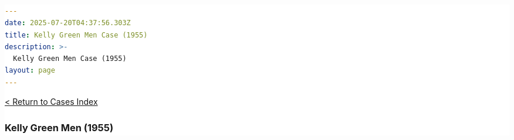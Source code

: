 ```yaml
---
date: 2025-07-20T04:37:56.303Z
title: Kelly Green Men Case (1955)
description: >-
  Kelly Green Men Case (1955)
layout: page
---
```


[< Return to Cases Index](/Cases)

### Kelly Green Men (1955)